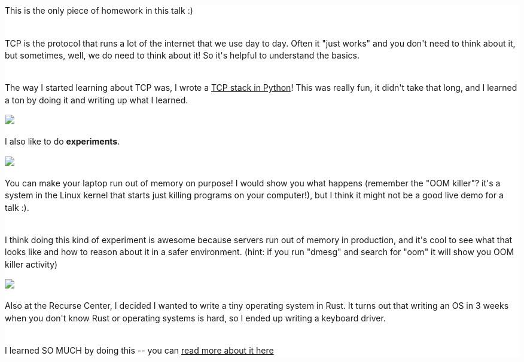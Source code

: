 This is the only piece of homework in this talk :)<br><br>

TCP is the protocol that runs a lot of the internet that we use day to day. Often it "just works" and you don't need to think about it, but sometimes, well, we do need to think about it! So it's helpful to understand the basics. <br><br>

The way I started learning about TCP was, I wrote a <a href="/blog/2014/08/12/what-happens-if-you-write-a-tcp-stack-in-python/">TCP stack in Python</a>! This was really fun, it didn't take that long, and I learned a ton by doing it and writing up what I learned.

</div>
</div>


<div class="container">
<div class="slide">
<a href="/images/srecon-talk/slide-18.png"><img src="/images/srecon-talk/slide-18.png"></a>
</div>
<div class="content">

I also like to do <strong>experiments</strong>.

</div>
</div>


<div class="container">
<div class="slide">
<a href="/images/srecon-talk/slide-19.png"><img src="/images/srecon-talk/slide-19.png"></a>
</div>
<div class="content">

You can make your laptop run out of memory on purpose! I would show you what happens (remember the "OOM killer"? it's a system in the Linux kernel that starts just killing programs on your computer!), but I think it might not be a good live demo for a talk :).
<br><br>

I think doing this kind of experiment is awesome because servers run out of memory in production, and it's cool to see what that looks like and how to reason about it in a safer environment. (hint: if you run "dmesg" and search for "oom" it will show you OOM killer activity)
</div>
</div>


<div class="container">
<div class="slide">
<a href="/images/srecon-talk/slide-20.png"><img src="/images/srecon-talk/slide-20.png"></a>
</div>
<div class="content">

Also at the Recurse Center, I decided I wanted to write a tiny operating system in Rust</a>. It turns out that writing an OS in 3 weeks when you don't know Rust or operating systems is hard, so I ended up writing a keyboard driver. <br><br>

I learned SO MUCH by doing this -- you can <a href="/blog/2014/03/12/the-rust-os-story/">read more about it here</a>
